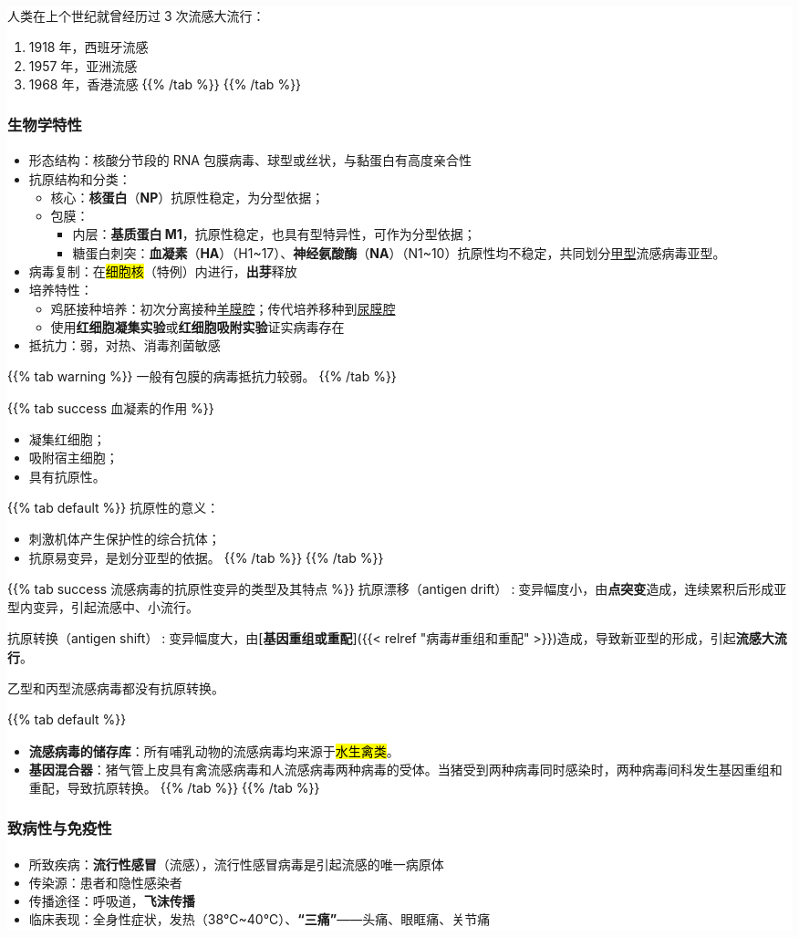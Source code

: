 人类在上个世纪就曾经历过 3 次流感大流行：
1. 1918 年，西班牙流感
2. 1957 年，亚洲流感
3. 1968 年，香港流感
{{% /tab %}}
{{% /tab %}}

### 生物学特性

- 形态结构：核酸分节段的 RNA 包膜病毒、球型或丝状，与黏蛋白有高度亲合性
- 抗原结构和分类：
    - 核心：**核蛋白**（**NP**）抗原性稳定，为分型依据；
    - 包膜：
        - 内层：**基质蛋白 M1**，抗原性稳定，也具有型特异性，可作为分型依据；
        - 糖蛋白刺突：**血凝素**（**HA**）（H1\~17）、**神经氨酸酶**（**NA**）（N1\~10）抗原性均不稳定，共同划分<ins>甲型</ins>流感病毒亚型。
- 病毒复制：在<mark>细胞核</mark>（特例）内进行，**出芽**释放
- 培养特性：
    - 鸡胚接种培养：初次分离接种<ins>羊膜腔</ins>；传代培养移种到<ins>尿膜腔</ins>
    - 使用**红细胞凝集实验**或**红细胞吸附实验**证实病毒存在
- 抵抗力：弱，对热、消毒剂菌敏感

{{% tab warning %}}
一般有包膜的病毒抵抗力较弱。
{{% /tab %}}

{{% tab success 血凝素的作用 %}}
- 凝集红细胞；
- 吸附宿主细胞；
- 具有抗原性。

{{% tab default %}}
抗原性的意义：
- 刺激机体产生保护性的综合抗体；
- 抗原易变异，是划分亚型的依据。
{{% /tab %}}
{{% /tab %}}

{{% tab success 流感病毒的抗原性变异的类型及其特点 %}}
抗原漂移（antigen drift）
: 变异幅度小，由**点突变**造成，连续累积后形成亚型内变异，引起流感中、小流行。

抗原转换（antigen shift）
: 变异幅度大，由[**基因重组或重配**]({{< relref "病毒#重组和重配" >}})造成，导致新亚型的形成，引起**流感大流行**。

乙型和丙型流感病毒都没有抗原转换。

{{% tab default %}}
- **流感病毒的储存库**：所有哺乳动物的流感病毒均来源于<mark>水生禽类</mark>。
- **基因混合器**：猪气管上皮具有禽流感病毒和人流感病毒两种病毒的受体。当猪受到两种病毒同时感染时，两种病毒间科发生基因重组和重配，导致抗原转换。
{{% /tab %}}
{{% /tab %}}

### 致病性与免疫性

- 所致疾病：**流行性感冒**（流感），流行性感冒病毒是引起流感的唯一病原体
- 传染源：患者和隐性感染者
- 传播途径：呼吸道，**飞沫传播**
- 临床表现：全身性症状，发热（38℃~40℃）、**“三痛”**——头痛、眼眶痛、关节痛
